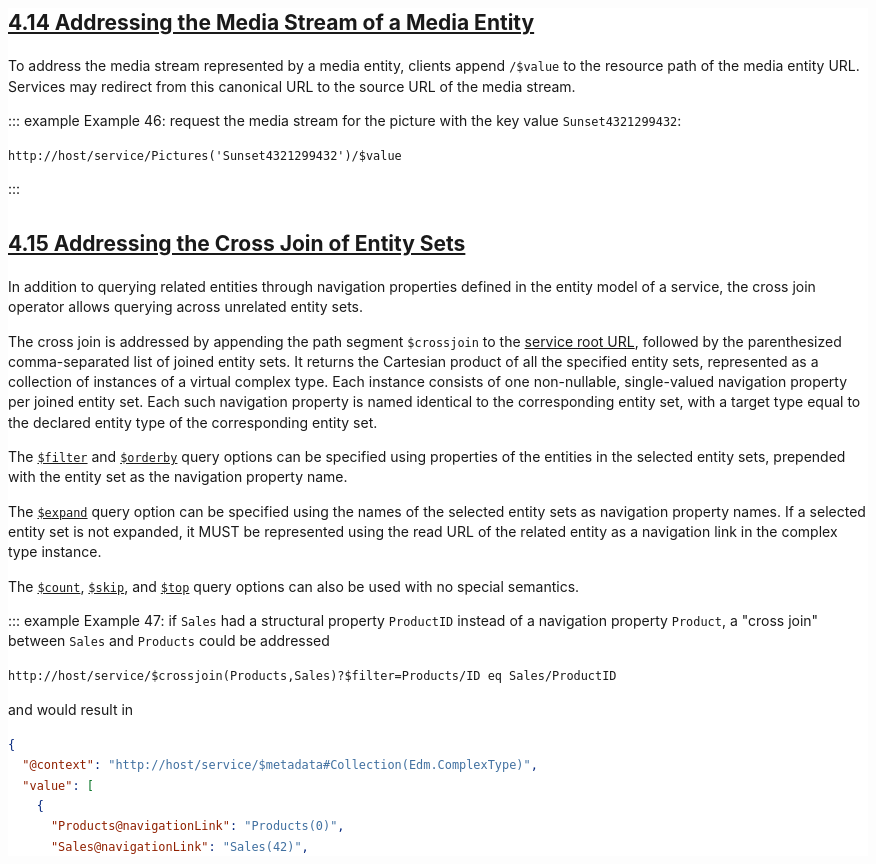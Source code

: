 ## <a id="AddressingtheMediaStreamofaMediaEntity" href="#AddressingtheMediaStreamofaMediaEntity">4.14 Addressing the Media Stream of a Media Entity</a>

To address the media stream represented by a media entity, clients
append `/$value` to the resource path of the media entity URL. Services
may redirect from this canonical URL to the source URL of the media
stream.

::: example
Example 46: request the media stream for the picture with the key value
`Sunset4321299432`:
```
http://host/service/Pictures('Sunset4321299432')/$value
```
:::

## <a id="AddressingtheCrossJoinofEntitySets" href="#AddressingtheCrossJoinofEntitySets">4.15 Addressing the Cross Join of Entity Sets</a>

In addition to querying related entities through navigation properties
defined in the entity model of a service, the cross join operator allows
querying across unrelated entity sets.

The cross join is addressed by appending the path segment `$crossjoin`
to the [service root URL](#ServiceRootURL), followed by the
parenthesized comma-separated list of joined entity sets. It returns the
Cartesian product of all the specified entity sets, represented as a
collection of instances of a virtual complex type. Each instance
consists of one non-nullable, single-valued navigation property per
joined entity set. Each such navigation property is named identical to
the corresponding entity set, with a target type equal to the declared
entity type of the corresponding entity set.

The [`$filter`](#SystemQueryOptionfilter) and
[`$orderby`](#SystemQueryOptionorderby) query options can be specified
using properties of the entities in the selected entity sets, prepended
with the entity set as the navigation property name.

The [`$expand`](#SystemQueryOptionexpand) query option can be specified
using the names of the selected entity sets as navigation property
names. If a selected entity set is not expanded, it MUST be represented
using the read URL of the related entity as a navigation link in the
complex type instance.

The [`$count`](#SystemQueryOptioncount),
[`$skip`](#SystemQueryOptionstopandskip), and
[`$top`](#SystemQueryOptionstopandskip) query options can also be used
with no special semantics.

::: example
Example 47: if `Sales` had a structural property `ProductID` instead of
a navigation property `Product`, a "cross join" between `Sales` and
`Products` could be addressed
```
http://host/service/$crossjoin(Products,Sales)?$filter=Products/ID eq Sales/ProductID
```
and would result in
```json
{
  "@context": "http://host/service/$metadata#Collection(Edm.ComplexType)",
  "value": [
    {
      "Products@navigationLink": "Products(0)",
      "Sales@navigationLink": "Sales(42)",
```